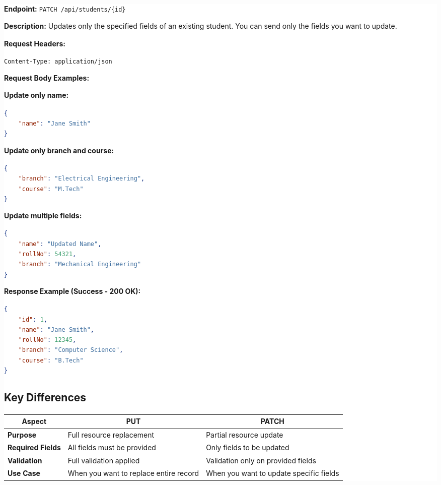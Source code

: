 **Endpoint:** `PATCH /api/students/{id}`

**Description:** Updates only the specified fields of an existing student. You can send only the fields you want to update.

**Request Headers:**
```
Content-Type: application/json
```

**Request Body Examples:**

**Update only name:**
```json
{
    "name": "Jane Smith"
}
```

**Update only branch and course:**
```json
{
    "branch": "Electrical Engineering",
    "course": "M.Tech"
}
```

**Update multiple fields:**
```json
{
    "name": "Updated Name",
    "rollNo": 54321,
    "branch": "Mechanical Engineering"
}
```

**Response Example (Success - 200 OK):**
```json
{
    "id": 1,
    "name": "Jane Smith",
    "rollNo": 12345,
    "branch": "Computer Science",
    "course": "B.Tech"
}
```

## Key Differences

| Aspect | PUT | PATCH |
|--------|-----|-------|
| **Purpose** | Full resource replacement | Partial resource update |
| **Required Fields** | All fields must be provided | Only fields to be updated |
| **Validation** | Full validation applied | Validation only on provided fields |
| **Use Case** | When you want to replace entire record | When you want to update specific fields |
